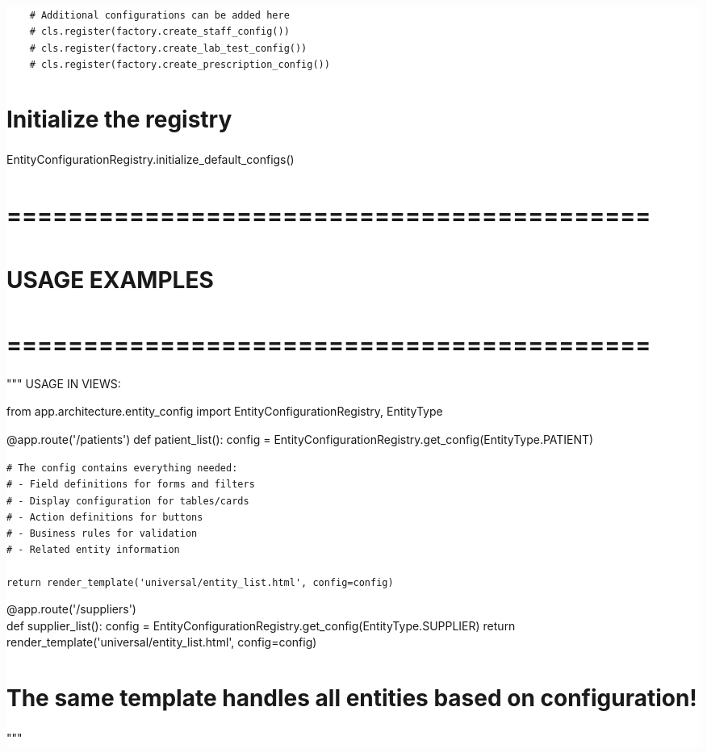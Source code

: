         # Additional configurations can be added here
        # cls.register(factory.create_staff_config())
        # cls.register(factory.create_lab_test_config())
        # cls.register(factory.create_prescription_config())

# Initialize the registry
EntityConfigurationRegistry.initialize_default_configs()

# ==========================================
# USAGE EXAMPLES
# ==========================================

"""
USAGE IN VIEWS:

from app.architecture.entity_config import EntityConfigurationRegistry, EntityType

@app.route('/patients')
def patient_list():
    config = EntityConfigurationRegistry.get_config(EntityType.PATIENT)
    
    # The config contains everything needed:
    # - Field definitions for forms and filters
    # - Display configuration for tables/cards
    # - Action definitions for buttons
    # - Business rules for validation
    # - Related entity information
    
    return render_template('universal/entity_list.html', config=config)

@app.route('/suppliers')  
def supplier_list():
    config = EntityConfigurationRegistry.get_config(EntityType.SUPPLIER)
    return render_template('universal/entity_list.html', config=config)

# The same template handles all entities based on configuration!
"""